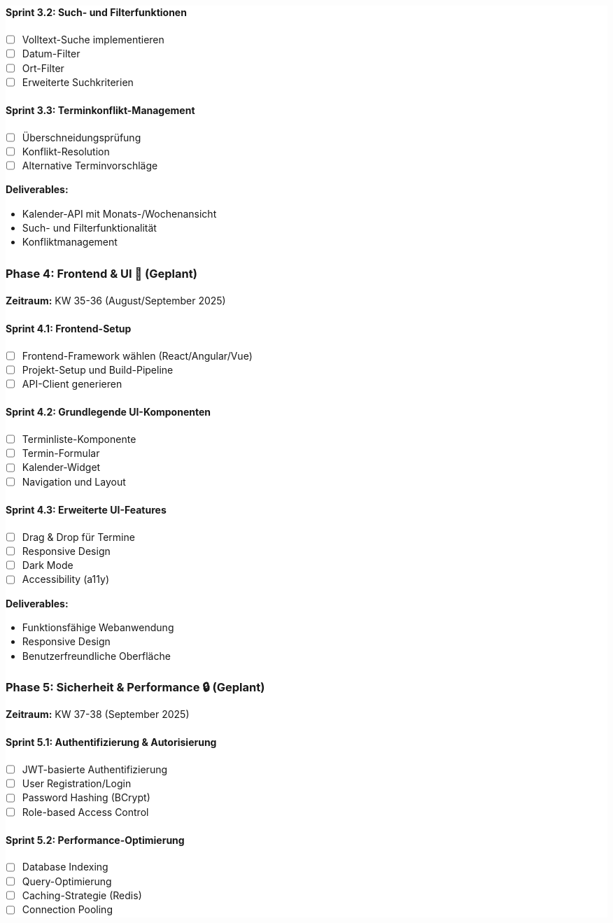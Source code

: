#### **Sprint 3.2: Such- und Filterfunktionen**
- [ ] Volltext-Suche implementieren
- [ ] Datum-Filter
- [ ] Ort-Filter
- [ ] Erweiterte Suchkriterien

#### **Sprint 3.3: Terminkonflikt-Management**
- [ ] Überschneidungsprüfung
- [ ] Konflikt-Resolution
- [ ] Alternative Terminvorschläge

**Deliverables:**
- Kalender-API mit Monats-/Wochenansicht
- Such- und Filterfunktionalität
- Konfliktmanagement

### **Phase 4: Frontend & UI** 🎨 (Geplant)
**Zeitraum:** KW 35-36 (August/September 2025)

#### **Sprint 4.1: Frontend-Setup**
- [ ] Frontend-Framework wählen (React/Angular/Vue)
- [ ] Projekt-Setup und Build-Pipeline
- [ ] API-Client generieren

#### **Sprint 4.2: Grundlegende UI-Komponenten**
- [ ] Terminliste-Komponente
- [ ] Termin-Formular
- [ ] Kalender-Widget
- [ ] Navigation und Layout

#### **Sprint 4.3: Erweiterte UI-Features**
- [ ] Drag & Drop für Termine
- [ ] Responsive Design
- [ ] Dark Mode
- [ ] Accessibility (a11y)

**Deliverables:**
- Funktionsfähige Webanwendung
- Responsive Design
- Benutzerfreundliche Oberfläche

### **Phase 5: Sicherheit & Performance** 🔒 (Geplant)
**Zeitraum:** KW 37-38 (September 2025)

#### **Sprint 5.1: Authentifizierung & Autorisierung**
- [ ] JWT-basierte Authentifizierung
- [ ] User Registration/Login
- [ ] Password Hashing (BCrypt)
- [ ] Role-based Access Control

#### **Sprint 5.2: Performance-Optimierung**
- [ ] Database Indexing
- [ ] Query-Optimierung
- [ ] Caching-Strategie (Redis)
- [ ] Connection Pooling
